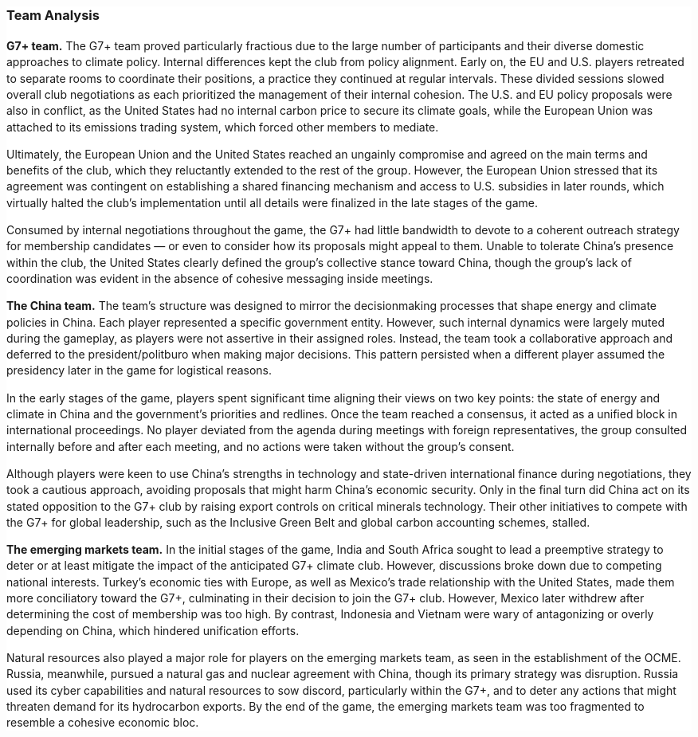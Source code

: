 
### Team Analysis

__G7+ team.__ The G7+ team proved particularly fractious due to the large number of participants and their diverse domestic approaches to climate policy. Internal differences kept the club from policy alignment. Early on, the EU and U.S. players retreated to separate rooms to coordinate their positions, a practice they continued at regular intervals. These divided sessions slowed overall club negotiations as each prioritized the management of their internal cohesion. The U.S. and EU policy proposals were also in conflict, as the United States had no internal carbon price to secure its climate goals, while the European Union was attached to its emissions trading system, which forced other members to mediate.

Ultimately, the European Union and the United States reached an ungainly compromise and agreed on the main terms and benefits of the club, which they reluctantly extended to the rest of the group. However, the European Union stressed that its agreement was contingent on establishing a shared financing mechanism and access to U.S. subsidies in later rounds, which virtually halted the club’s implementation until all details were finalized in the late stages of the game.

Consumed by internal negotiations throughout the game, the G7+ had little bandwidth to devote to a coherent outreach strategy for membership candidates — or even to consider how its proposals might appeal to them. Unable to tolerate China’s presence within the club, the United States clearly defined the group’s collective stance toward China, though the group’s lack of coordination was evident in the absence of cohesive messaging inside meetings.

__The China team.__ The team’s structure was designed to mirror the decisionmaking processes that shape energy and climate policies in China. Each player represented a specific government entity. However, such internal dynamics were largely muted during the gameplay, as players were not assertive in their assigned roles. Instead, the team took a collaborative approach and deferred to the president/politburo when making major decisions. This pattern persisted when a different player assumed the presidency later in the game for logistical reasons.

In the early stages of the game, players spent significant time aligning their views on two key points: the state of energy and climate in China and the government’s priorities and redlines. Once the team reached a consensus, it acted as a unified block in international proceedings. No player deviated from the agenda during meetings with foreign representatives, the group consulted internally before and after each meeting, and no actions were taken without the group’s consent.

Although players were keen to use China’s strengths in technology and state-driven international finance during negotiations, they took a cautious approach, avoiding proposals that might harm China’s economic security. Only in the final turn did China act on its stated opposition to the G7+ club by raising export controls on critical minerals technology. Their other initiatives to compete with the G7+ for global leadership, such as the Inclusive Green Belt and global carbon accounting schemes, stalled.

__The emerging markets team.__ In the initial stages of the game, India and South Africa sought to lead a preemptive strategy to deter or at least mitigate the impact of the anticipated G7+ climate club. However, discussions broke down due to competing national interests. Turkey’s economic ties with Europe, as well as Mexico’s trade relationship with the United States, made them more conciliatory toward the G7+, culminating in their decision to join the G7+ club. However, Mexico later withdrew after determining the cost of membership was too high. By contrast, Indonesia and Vietnam were wary of antagonizing or overly depending on China, which hindered unification efforts.

Natural resources also played a major role for players on the emerging markets team, as seen in the establishment of the OCME. Russia, meanwhile, pursued a natural gas and nuclear agreement with China, though its primary strategy was disruption. Russia used its cyber capabilities and natural resources to sow discord, particularly within the G7+, and to deter any actions that might threaten demand for its hydrocarbon exports. By the end of the game, the emerging markets team was too fragmented to resemble a cohesive economic bloc.
